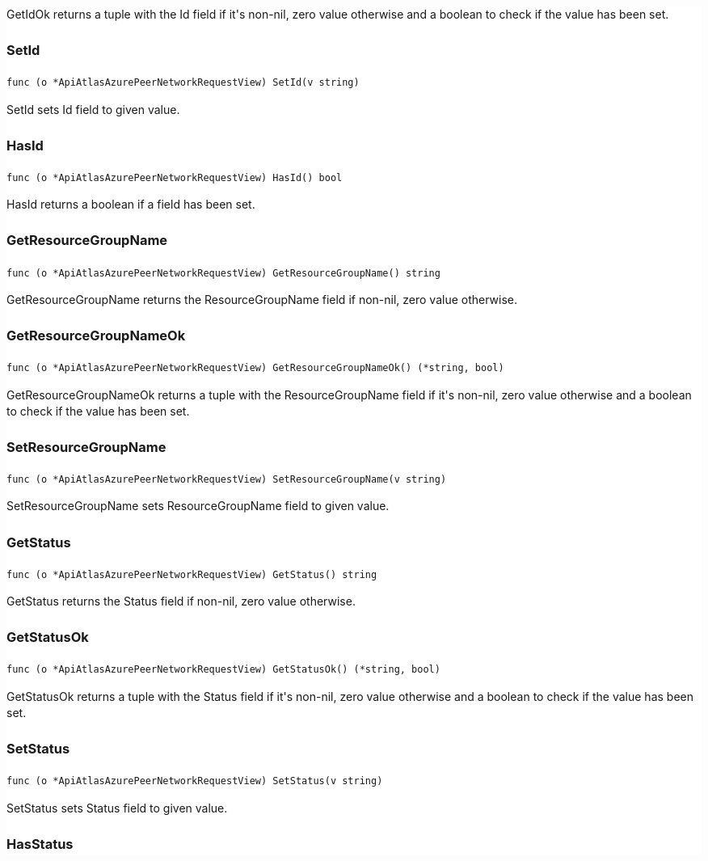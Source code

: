 GetIdOk returns a tuple with the Id field if it's non-nil, zero value otherwise
and a boolean to check if the value has been set.

### SetId

`func (o *ApiAtlasAzurePeerNetworkRequestView) SetId(v string)`

SetId sets Id field to given value.

### HasId

`func (o *ApiAtlasAzurePeerNetworkRequestView) HasId() bool`

HasId returns a boolean if a field has been set.

### GetResourceGroupName

`func (o *ApiAtlasAzurePeerNetworkRequestView) GetResourceGroupName() string`

GetResourceGroupName returns the ResourceGroupName field if non-nil, zero value otherwise.

### GetResourceGroupNameOk

`func (o *ApiAtlasAzurePeerNetworkRequestView) GetResourceGroupNameOk() (*string, bool)`

GetResourceGroupNameOk returns a tuple with the ResourceGroupName field if it's non-nil, zero value otherwise
and a boolean to check if the value has been set.

### SetResourceGroupName

`func (o *ApiAtlasAzurePeerNetworkRequestView) SetResourceGroupName(v string)`

SetResourceGroupName sets ResourceGroupName field to given value.


### GetStatus

`func (o *ApiAtlasAzurePeerNetworkRequestView) GetStatus() string`

GetStatus returns the Status field if non-nil, zero value otherwise.

### GetStatusOk

`func (o *ApiAtlasAzurePeerNetworkRequestView) GetStatusOk() (*string, bool)`

GetStatusOk returns a tuple with the Status field if it's non-nil, zero value otherwise
and a boolean to check if the value has been set.

### SetStatus

`func (o *ApiAtlasAzurePeerNetworkRequestView) SetStatus(v string)`

SetStatus sets Status field to given value.

### HasStatus
